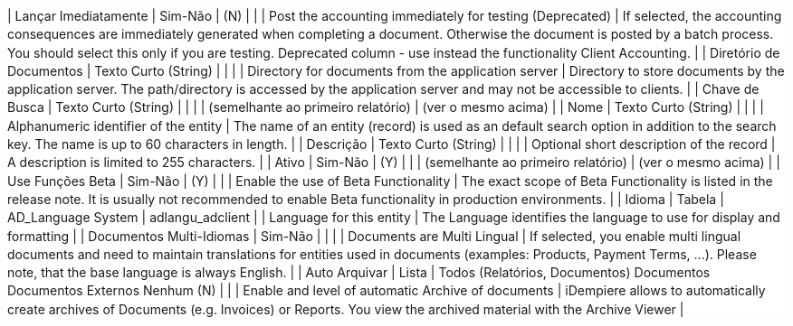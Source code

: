 |       Lançar Imediatamente       |       Sim-Não        |                                   (N)                                    |                                 |                                                  |                        Post the accounting immediately for testing (Deprecated)                        | If selected, the accounting consequences are immediately generated when completing a document. Otherwise the document is posted by a batch process. You should select this only if you are testing. Deprecated column - use instead the functionality Client Accounting. |
|     Diretório de Documentos      | Texto Curto (String) |                                                                          |                                 |                                                  |                          Directory for documents from the application server                           |                                                          Directory to store documents by the application server. The path/directory is accessed by the application server and may not be accessible to clients.                                                          |
|          Chave de Busca          | Texto Curto (String) |                                                                          |                                 |                                                  |                                   (semelhante ao primeiro relatório)                                   |                                                                                                                           (ver o mesmo acima)                                                                                                                            |
|               Nome               | Texto Curto (String) |                                                                          |                                 |                                                  |                                 Alphanumeric identifier of the entity                                  |                                                               The name of an entity (record) is used as an default search option in addition to the search key. The name is up to 60 characters in length.                                                               |
|            Descrição             | Texto Curto (String) |                                                                          |                                 |                                                  |                                Optional short description of the record                                |                                                                                                               A description is limited to 255 characters.                                                                                                                |
|              Ativo               |       Sim-Não        |                                   (Y)                                    |                                 |                                                  |                                   (semelhante ao primeiro relatório)                                   |                                                                                                                           (ver o mesmo acima)                                                                                                                            |
|         Use Funções Beta         |       Sim-Não        |                                   (Y)                                    |                                 |                                                  |                                  Enable the use of Beta Functionality                                  |                                                       The exact scope of Beta Functionality is listed in the release note. It is usually not recommended to enable Beta functionality in production environments.                                                        |
|              Idioma              |        Tabela        |                           AD\_Language System                            |        adlangu\_adclient        |                                                  |                                        Language for this entity                                        |                                                                                                  The Language identifies the language to use for display and formatting                                                                                                  |
|     Documentos Multi-Idiomas     |       Sim-Não        |                                                                          |                                 |                                                  |                                      Documents are Multi Lingual                                       |                            If selected, you enable multi lingual documents and need to maintain translations for entities used in documents (examples: Products, Payment Terms, ...). Please note, that the base language is always English.                             |
|          Auto Arquivar           |        Lista         | Todos (Relatórios, Documentos) Documentos Documentos Externos Nenhum (N) |                                 |                                                  |                           Enable and level of automatic Archive of documents                           |                                                            iDempiere allows to automatically create archives of Documents (e.g. Invoices) or Reports. You view the archived material with the Archive Viewer                                                             |